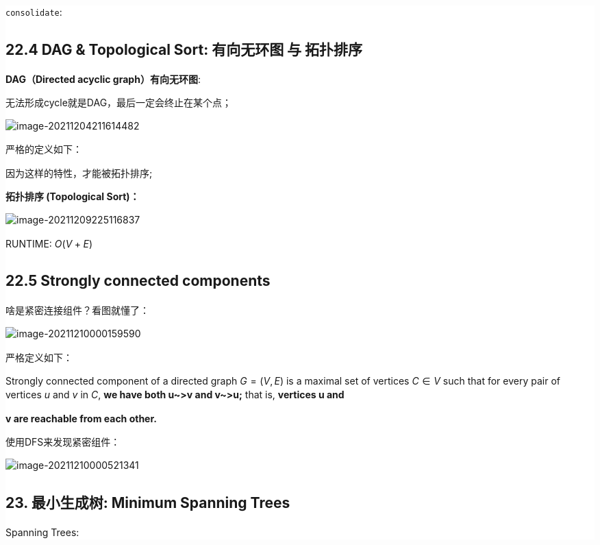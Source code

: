 ```consolidate```:


## 22.4 DAG & Topological Sort: 有向无环图 与 拓扑排序

**DAG（Directed acyclic graph）有向无环图**:

无法形成cycle就是DAG，最后一定会终止在某个点；

![image-20211204211614482](https://raw.githubusercontent.com/hyqshr/MD_picgo/main/image-20211204211614482.png)

严格的定义如下：





因为这样的特性，才能被拓扑排序;

**拓扑排序 (Topological Sort)：**



![image-20211209225116837](https://raw.githubusercontent.com/hyqshr/MD_picgo/main/image-20211209225116837.png)

RUNTIME: $O(V+E)$



## 22.5 Strongly connected components

啥是紧密连接组件？看图就懂了：



![image-20211210000159590](https://raw.githubusercontent.com/hyqshr/MD_picgo/main/image-20211210000159590.png)

严格定义如下：

Strongly connected component of a directed graph $G = (V,E)$ is a maximal set of vertices $C \in V$ such that for every pair of vertices $u$ and $v$ in $C$, **we have both u~\>v and v~>u;** that is, **vertices u and** 

**v are reachable from each other.**



使用DFS来发现紧密组件：

![image-20211210000521341](https://raw.githubusercontent.com/hyqshr/MD_picgo/main/image-20211210000521341.png)





## 23. 最小生成树: Minimum Spanning Trees

Spanning Trees:


```